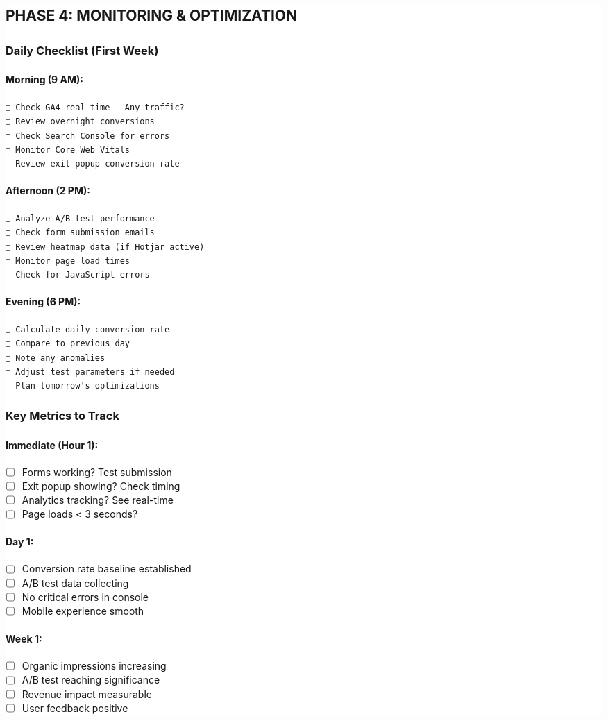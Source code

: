 
## PHASE 4: MONITORING & OPTIMIZATION

### Daily Checklist (First Week)

#### Morning (9 AM):
```
□ Check GA4 real-time - Any traffic?
□ Review overnight conversions
□ Check Search Console for errors
□ Monitor Core Web Vitals
□ Review exit popup conversion rate
```

#### Afternoon (2 PM):
```
□ Analyze A/B test performance
□ Check form submission emails
□ Review heatmap data (if Hotjar active)
□ Monitor page load times
□ Check for JavaScript errors
```

#### Evening (6 PM):
```
□ Calculate daily conversion rate
□ Compare to previous day
□ Note any anomalies
□ Adjust test parameters if needed
□ Plan tomorrow's optimizations
```

### Key Metrics to Track

#### Immediate (Hour 1):
- [ ] Forms working? Test submission
- [ ] Exit popup showing? Check timing
- [ ] Analytics tracking? See real-time
- [ ] Page loads < 3 seconds?

#### Day 1:
- [ ] Conversion rate baseline established
- [ ] A/B test data collecting
- [ ] No critical errors in console
- [ ] Mobile experience smooth

#### Week 1:
- [ ] Organic impressions increasing
- [ ] A/B test reaching significance
- [ ] Revenue impact measurable
- [ ] User feedback positive
